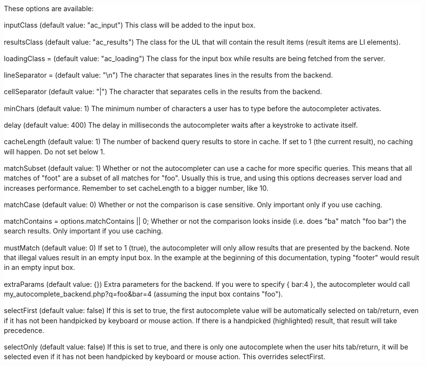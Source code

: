 These options are available:

inputClass (default value: "ac_input")
        This class will be added to the input box.

resultsClass (default value: "ac_results")
        The class for the UL that will contain the result items (result items are LI elements).

loadingClass = (default value: "ac_loading")
        The class for the input box while results are being fetched from the server.

lineSeparator = (default value: "\n")
        The character that separates lines in the results from the backend.

cellSeparator (default value: "|")
        The character that separates cells in the results from the backend.

minChars (default value: 1)
        The minimum number of characters a user has to type before the autocompleter activates.

delay (default value: 400)
        The delay in milliseconds the autocompleter waits after a keystroke to activate itself.

cacheLength (default value: 1)
        The number of backend query results to store in cache. If set to 1 (the current result), no caching will happen. Do not set below 1.

matchSubset (default value: 1)
        Whether or not the autocompleter can use a cache for more specific queries. This means that all matches of "foot" are a subset of all matches for "foo". Usually this is true, and using this options decreases server load and increases performance. Remember to set cacheLength to a bigger number, like 10.

matchCase (default value: 0)
        Whether or not the comparison is case sensitive. Only important only if you use caching.

matchContains = options.matchContains || 0;
        Whether or not the comparison looks inside (i.e. does "ba" match "foo bar") the search results. Only important if you use caching.

mustMatch (default value: 0)
        If set to 1 (true), the autocompleter will only allow results that are presented by the backend. Note that illegal values result in an empty input box. In the example at the beginning of this documentation, typing "footer" would result in an empty input box.

extraParams (default value: {})
        Extra parameters for the backend. If you were to specify { bar:4 }, the autocompleter would call my_autocomplete_backend.php?q=foo&bar=4 (assuming the input box contains "foo").

selectFirst (default value: false)
        If this is set to true, the first autocomplete value will be automatically selected on tab/return, even if it has not been handpicked by keyboard or mouse action. If there is a handpicked (highlighted) result, that result will take precedence.

selectOnly (default value: false)
        If this is set to true, and there is only one autocomplete when the user hits tab/return, it will be selected even if it has not been handpicked by keyboard or mouse action. This overrides selectFirst.

